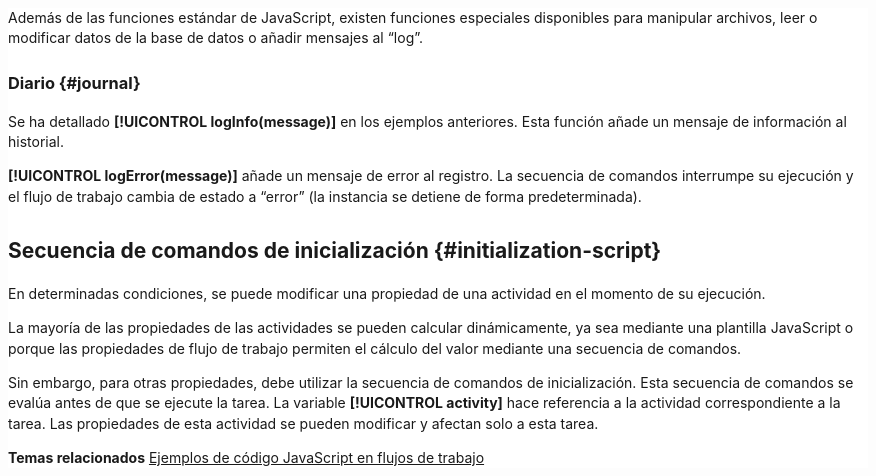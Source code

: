Además de las funciones estándar de JavaScript, existen funciones especiales disponibles para manipular archivos, leer o modificar datos de la base de datos o añadir mensajes al “log”.

### Diario {#journal}

Se ha detallado **[!UICONTROL logInfo(message)]** en los ejemplos anteriores. Esta función añade un mensaje de información al historial.

**[!UICONTROL logError(message)]** añade un mensaje de error al registro. La secuencia de comandos interrumpe su ejecución y el flujo de trabajo cambia de estado a “error” (la instancia se detiene de forma predeterminada).

## Secuencia de comandos de inicialización {#initialization-script}

En determinadas condiciones, se puede modificar una propiedad de una actividad en el momento de su ejecución.

La mayoría de las propiedades de las actividades se pueden calcular dinámicamente, ya sea mediante una plantilla JavaScript o porque las propiedades de flujo de trabajo permiten el cálculo del valor mediante una secuencia de comandos.

Sin embargo, para otras propiedades, debe utilizar la secuencia de comandos de inicialización. Esta secuencia de comandos se evalúa antes de que se ejecute la tarea. La variable **[!UICONTROL activity]** hace referencia a la actividad correspondiente a la tarea. Las propiedades de esta actividad se pueden modificar y afectan solo a esta tarea.

**Temas relacionados**
[Ejemplos de código JavaScript en flujos de trabajo](javascript-in-workflows.md)
